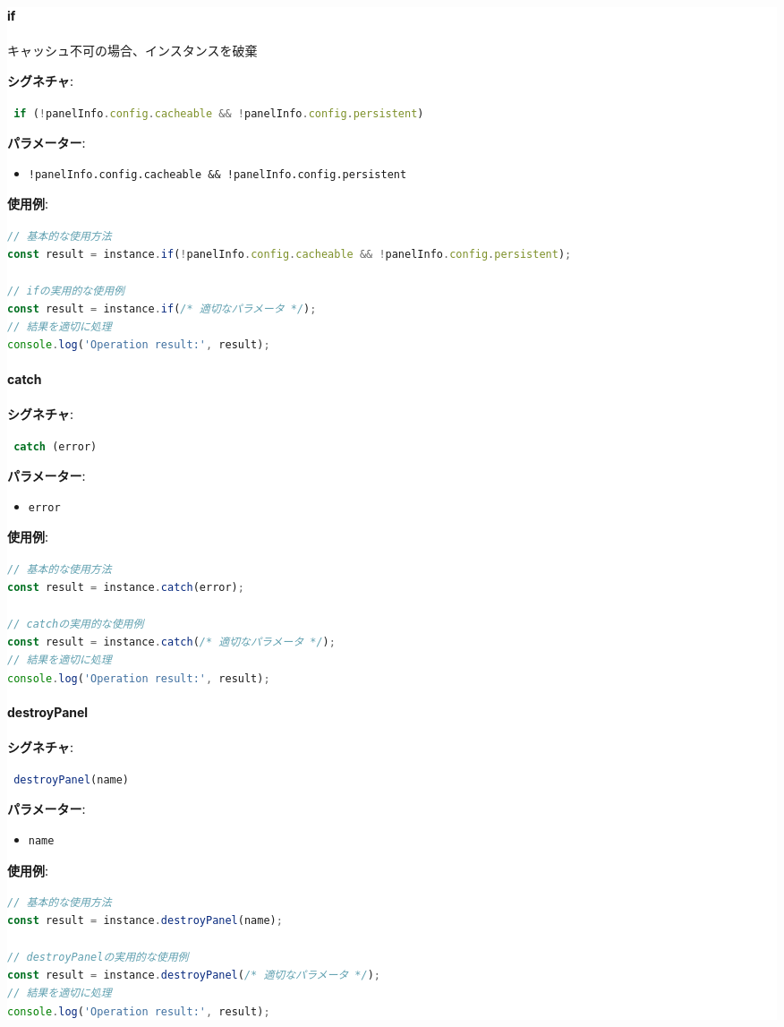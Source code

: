 #### if

キャッシュ不可の場合、インスタンスを破棄

**シグネチャ**:
```javascript
 if (!panelInfo.config.cacheable && !panelInfo.config.persistent)
```

**パラメーター**:
- `!panelInfo.config.cacheable && !panelInfo.config.persistent`

**使用例**:
```javascript
// 基本的な使用方法
const result = instance.if(!panelInfo.config.cacheable && !panelInfo.config.persistent);

// ifの実用的な使用例
const result = instance.if(/* 適切なパラメータ */);
// 結果を適切に処理
console.log('Operation result:', result);
```

#### catch

**シグネチャ**:
```javascript
 catch (error)
```

**パラメーター**:
- `error`

**使用例**:
```javascript
// 基本的な使用方法
const result = instance.catch(error);

// catchの実用的な使用例
const result = instance.catch(/* 適切なパラメータ */);
// 結果を適切に処理
console.log('Operation result:', result);
```

#### destroyPanel

**シグネチャ**:
```javascript
 destroyPanel(name)
```

**パラメーター**:
- `name`

**使用例**:
```javascript
// 基本的な使用方法
const result = instance.destroyPanel(name);

// destroyPanelの実用的な使用例
const result = instance.destroyPanel(/* 適切なパラメータ */);
// 結果を適切に処理
console.log('Operation result:', result);
```
